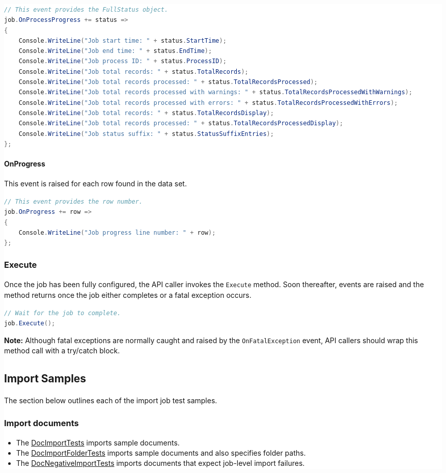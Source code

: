 ```csharp
// This event provides the FullStatus object.
job.OnProcessProgress += status =>
{
    Console.WriteLine("Job start time: " + status.StartTime);
    Console.WriteLine("Job end time: " + status.EndTime);
    Console.WriteLine("Job process ID: " + status.ProcessID);
    Console.WriteLine("Job total records: " + status.TotalRecords);
    Console.WriteLine("Job total records processed: " + status.TotalRecordsProcessed);
    Console.WriteLine("Job total records processed with warnings: " + status.TotalRecordsProcessedWithWarnings);
    Console.WriteLine("Job total records processed with errors: " + status.TotalRecordsProcessedWithErrors);
    Console.WriteLine("Job total records: " + status.TotalRecordsDisplay);
    Console.WriteLine("Job total records processed: " + status.TotalRecordsProcessedDisplay);
    Console.WriteLine("Job status suffix: " + status.StatusSuffixEntries);
};
```

#### OnProgress
This event is raised for each row found in the data set.

```csharp
// This event provides the row number.
job.OnProgress += row =>
{
    Console.WriteLine("Job progress line number: " + row);
};
```

### Execute
Once the job has been fully configured, the API caller invokes the `Execute` method. Soon thereafter, events are raised and the method returns once the job either completes or a fatal exception occurs.

```csharp
// Wait for the job to complete.
job.Execute();
```

**Note:** Although fatal exceptions are normally caught and raised by the `OnFatalException` event, API callers should wrap this method call with a try/catch block.

## Import Samples
The section below outlines each of the import job test samples.

### Import documents
* The [DocImportTests](Source/Relativity.DataExchange.Samples.NUnit/Tests/DocImportTests.cs "DocImportTests")  imports sample documents.
* The [DocImportFolderTests](Source/Relativity.DataExchange.Samples.NUnit/Tests/DocImportFolderTests.cs "DocImportFolderTests") imports sample documents and also specifies folder paths. 
* The [DocNegativeImportTests](Source/Relativity.DataExchange.Samples.NUnit/Tests/DocNegativeImportTests.cs "DocNegativeImportTests") imports documents that expect job-level import failures.
